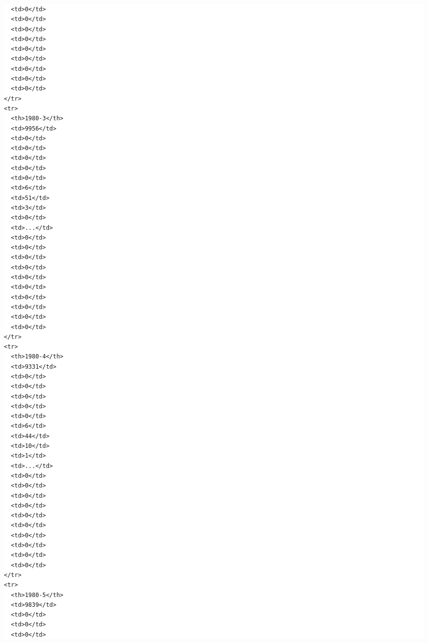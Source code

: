       <td>0</td>
      <td>0</td>
      <td>0</td>
      <td>0</td>
      <td>0</td>
      <td>0</td>
      <td>0</td>
      <td>0</td>
      <td>0</td>
    </tr>
    <tr>
      <th>1980-3</th>
      <td>9956</td>
      <td>0</td>
      <td>0</td>
      <td>0</td>
      <td>0</td>
      <td>0</td>
      <td>6</td>
      <td>51</td>
      <td>3</td>
      <td>0</td>
      <td>...</td>
      <td>0</td>
      <td>0</td>
      <td>0</td>
      <td>0</td>
      <td>0</td>
      <td>0</td>
      <td>0</td>
      <td>0</td>
      <td>0</td>
      <td>0</td>
    </tr>
    <tr>
      <th>1980-4</th>
      <td>9331</td>
      <td>0</td>
      <td>0</td>
      <td>0</td>
      <td>0</td>
      <td>0</td>
      <td>6</td>
      <td>44</td>
      <td>10</td>
      <td>1</td>
      <td>...</td>
      <td>0</td>
      <td>0</td>
      <td>0</td>
      <td>0</td>
      <td>0</td>
      <td>0</td>
      <td>0</td>
      <td>0</td>
      <td>0</td>
      <td>0</td>
    </tr>
    <tr>
      <th>1980-5</th>
      <td>9839</td>
      <td>0</td>
      <td>0</td>
      <td>0</td>